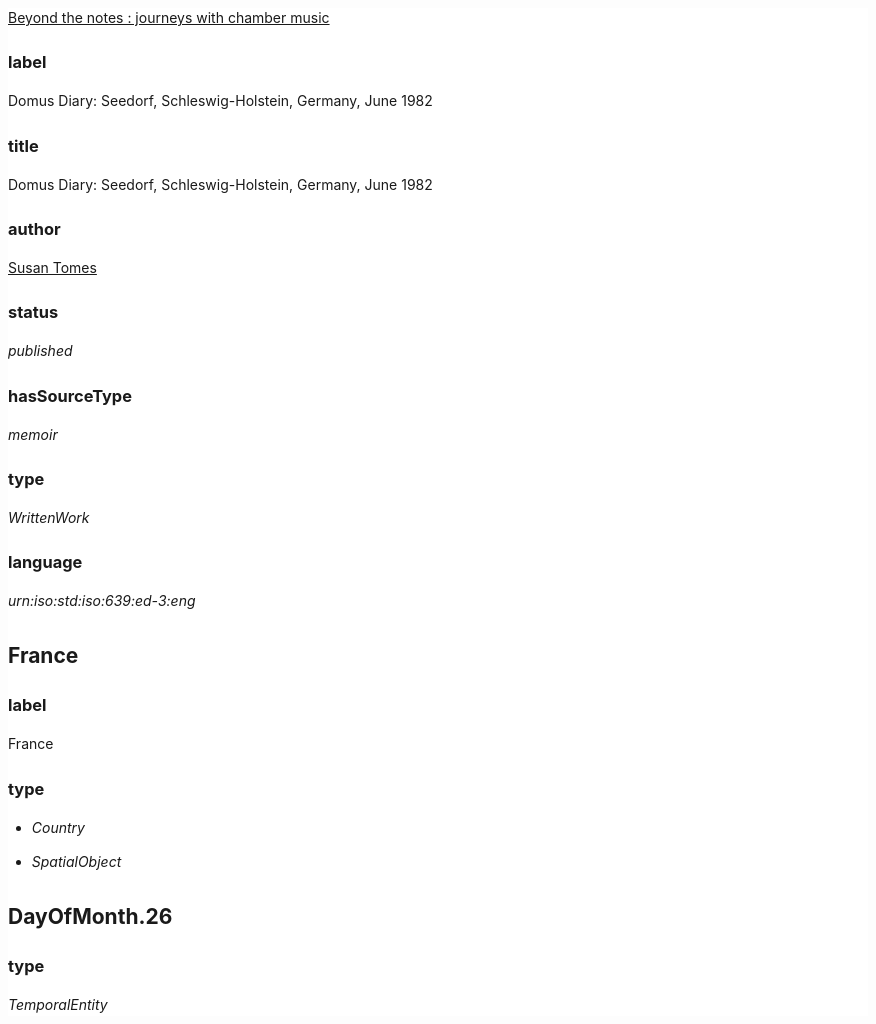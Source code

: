 
[Beyond the notes : journeys with chamber music](#Beyond-the-notes-journeys-with-chamber-music)

### label


Domus Diary: Seedorf, Schleswig-Holstein, Germany, June 1982

### title


Domus Diary: Seedorf, Schleswig-Holstein, Germany, June 1982

### author


[Susan Tomes](#Susan-Tomes)

### status


*published*

### hasSourceType


*memoir*

### type


*WrittenWork*

### language


*urn:iso:std:iso:639:ed-3:eng*

## France

### label


France

### type

 - *Country*

 - *SpatialObject*

## DayOfMonth.26

### type


*TemporalEntity*
